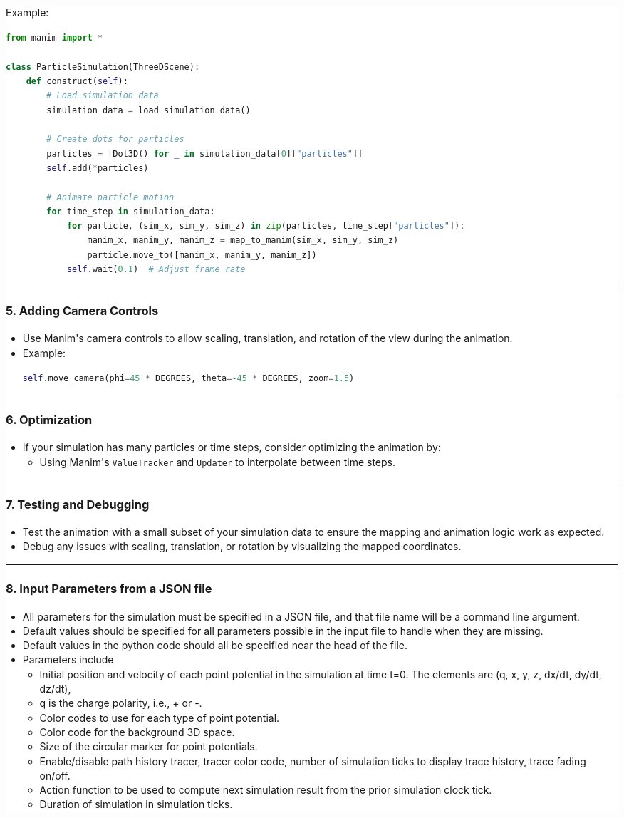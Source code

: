    Example:
   ```python
   from manim import *

   class ParticleSimulation(ThreeDScene):
       def construct(self):
           # Load simulation data
           simulation_data = load_simulation_data()

           # Create dots for particles
           particles = [Dot3D() for _ in simulation_data[0]["particles"]]
           self.add(*particles)

           # Animate particle motion
           for time_step in simulation_data:
               for particle, (sim_x, sim_y, sim_z) in zip(particles, time_step["particles"]):
                   manim_x, manim_y, manim_z = map_to_manim(sim_x, sim_y, sim_z)
                   particle.move_to([manim_x, manim_y, manim_z])
               self.wait(0.1)  # Adjust frame rate
   ```

---

### 5. **Adding Camera Controls**
   - Use Manim's camera controls to allow scaling, translation, and rotation of the view during the animation.
   - Example:
     ```python
     self.move_camera(phi=45 * DEGREES, theta=-45 * DEGREES, zoom=1.5)
     ```

---

### 6. **Optimization**
   - If your simulation has many particles or time steps, consider optimizing the animation by:
     - Using Manim's `ValueTracker` and `Updater` to interpolate between time steps.

---

### 7. **Testing and Debugging**
   - Test the animation with a small subset of your simulation data to ensure the mapping and animation logic work as expected.
   - Debug any issues with scaling, translation, or rotation by visualizing the mapped coordinates.

---

### 8. **Input Parameters from a JSON file**
   - All parameters for the simulation must be specified in a JSON file, and that file name will be a command line argument.
   - Default values should be specified for all parameters possible in the input file to handle when they are missing.
   - Default values in the python code should all be specified near the head of the file.
   - Parameters include
      - Initial position and velocity of each point potential in the simulation at time t=0. The elements are (q, x, y, z, dx/dt, dy/dt, dz/dt), 
      - q is the charge polarity, i.e., + or -.
      - Color codes to use for each type of point potential.
      - Color code for the background 3D space.
      - Size of the circular marker for point potentials.
      - Enable/disable path history tracer, tracer color code, number of simulation ticks to display trace history, trace fading on/off.
      - Action function to be used to compute next simulation result from the prior simulation clock tick.
      - Duration of simulation in simulation ticks.